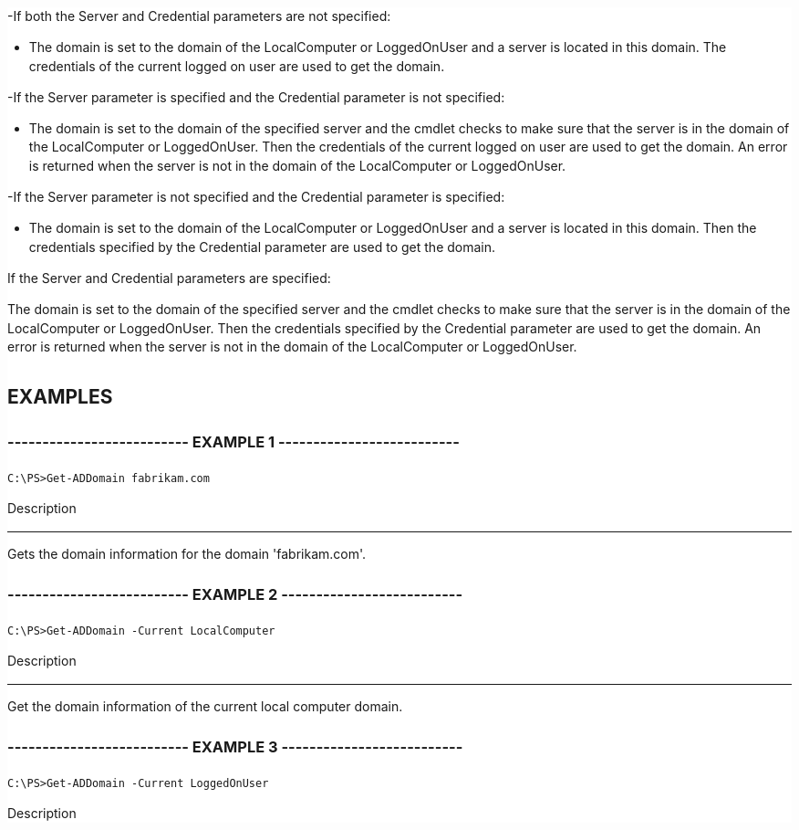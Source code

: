 -If both the Server and Credential parameters are not specified:

- The domain is set to the domain of the LocalComputer or LoggedOnUser and a server is located in this domain. The credentials of the current logged on user are used to get the domain.

-If the Server parameter is specified and the Credential parameter is not specified:

- The domain is set to the domain of the specified server and the cmdlet checks to make sure that the server is in the domain of the LocalComputer or LoggedOnUser. Then the credentials of the current logged on user are used to get the domain. An error is returned when the server is not in the domain of the LocalComputer or LoggedOnUser.

-If the Server parameter is not specified and the Credential parameter is specified:

- The domain is set to the domain of the LocalComputer or LoggedOnUser and a server is located in this domain. Then the credentials specified by the Credential parameter are used to get the domain.

If the Server and Credential parameters are specified:

The domain is set to the domain of the specified server and the cmdlet checks to make sure that the server is in the domain of the LocalComputer or LoggedOnUser.
Then the credentials specified by the Credential parameter are used to get the domain.
An error is returned when the server is not in the domain of the LocalComputer or LoggedOnUser.

## EXAMPLES

### -------------------------- EXAMPLE 1 --------------------------
```
C:\PS>Get-ADDomain fabrikam.com
```

Description

-----------

Gets the domain information for the domain 'fabrikam.com'.

### -------------------------- EXAMPLE 2 --------------------------
```
C:\PS>Get-ADDomain -Current LocalComputer
```

Description

-----------

Get the domain information of the current local computer domain.

### -------------------------- EXAMPLE 3 --------------------------
```
C:\PS>Get-ADDomain -Current LoggedOnUser
```

Description
